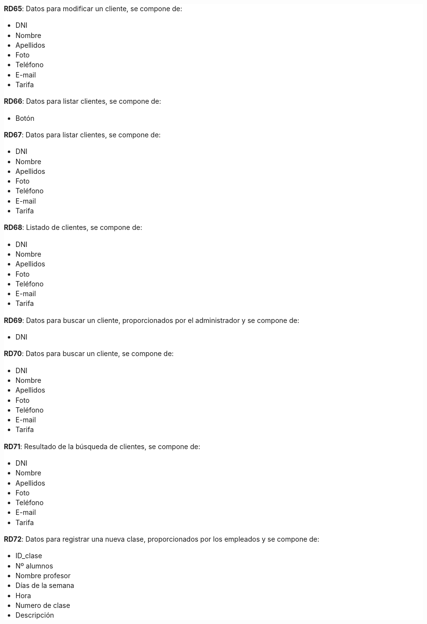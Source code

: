 **RD65**: Datos para modificar un cliente, se compone de:
* DNI
* Nombre
* Apellidos
* Foto
* Teléfono
* E-mail
* Tarifa

**RD66**: Datos para listar clientes, se compone de:
* Botón

**RD67**: Datos para listar clientes, se compone de:
* DNI
* Nombre
* Apellidos
* Foto
* Teléfono
* E-mail
* Tarifa

**RD68**: Listado de clientes, se compone de:
* DNI
* Nombre
* Apellidos
* Foto
* Teléfono
* E-mail
* Tarifa

**RD69**: Datos para buscar un cliente, proporcionados por el administrador y se compone de:
* DNI

**RD70**: Datos para buscar un cliente, se compone de:
* DNI
* Nombre
* Apellidos
* Foto
* Teléfono
* E-mail
* Tarifa

**RD71**: Resultado de la búsqueda de clientes, se compone de:
* DNI
* Nombre
* Apellidos
* Foto
* Teléfono
* E-mail
* Tarifa

**RD72**: Datos para registrar una nueva clase, proporcionados por los empleados y se compone de:
* ID_clase
* Nº alumnos
* Nombre profesor
* Días de la semana
* Hora
* Numero de clase
* Descripción
